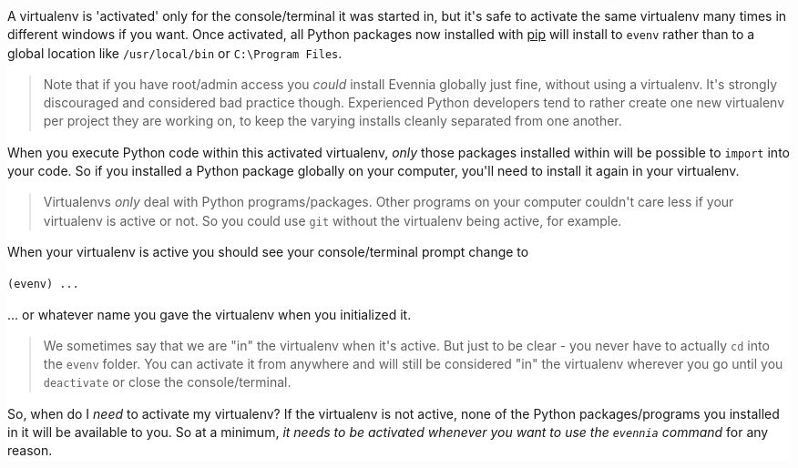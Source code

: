 A virtualenv is 'activated' only for the console/terminal it was started in, but it's safe to
activate the same virtualenv many times in different windows if you want. Once activated, all Python
packages now installed with [pip](./Glossary#pip) will install to `evenv` rather than to a global
location like `/usr/local/bin` or `C:\Program Files`.

> Note that if you have root/admin access you *could* install Evennia globally just fine, without
using a virtualenv. It's strongly discouraged and considered bad practice though. Experienced Python
developers tend to rather create one new virtualenv per project they are working on, to keep the
varying installs cleanly separated from one another.

When you execute Python code within this activated virtualenv, *only* those packages installed
within will be possible to `import` into your code. So if you installed a Python package globally on
your computer, you'll need to install it again in your virtualenv.

> Virtualenvs *only* deal with Python programs/packages. Other programs on your computer couldn't
care less if your virtualenv is active or not. So you could use `git` without the virtualenv being
active, for example.

When your virtualenv is active you should see your console/terminal prompt change to

    (evenv) ...

... or whatever name you gave the virtualenv when you initialized it.

> We sometimes say that we are "in" the virtualenv when it's active. But just to be clear - you
never have to actually `cd` into the `evenv` folder. You can activate it from anywhere and will
still be considered "in" the virtualenv wherever you go until you `deactivate` or close the
console/terminal.

So, when do I *need* to activate my virtualenv? If the virtualenv is not active, none of the Python
packages/programs you installed in it will be available to you. So at a minimum, *it needs to be
activated whenever you want to use the `evennia` command* for any reason.
